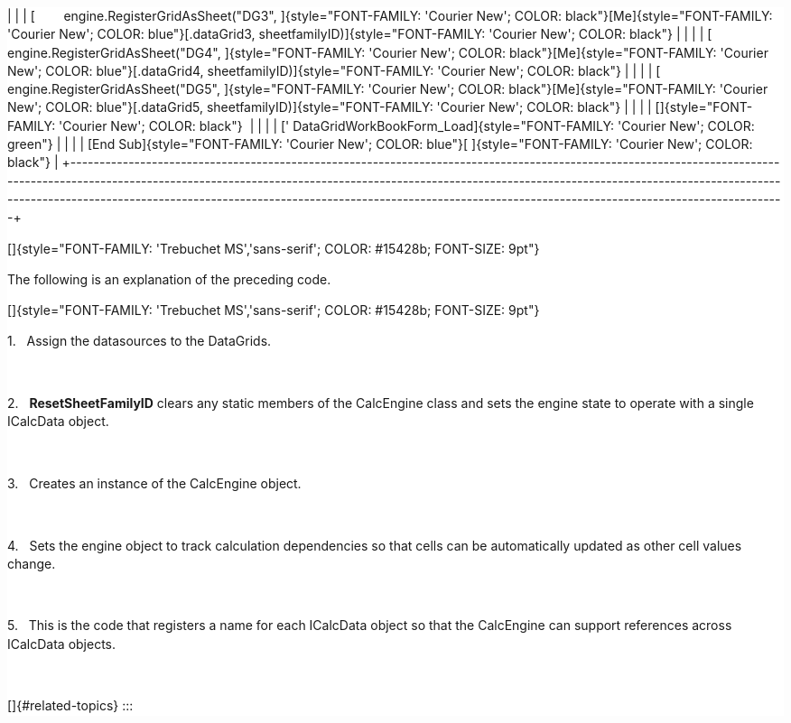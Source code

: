 |                                                                                                                                                                                                                                                                                                                                                                                                     |
| [        engine.RegisterGridAsSheet(\"DG3\", ]{style="FONT-FAMILY: 'Courier New'; COLOR: black"}[Me]{style="FONT-FAMILY: 'Courier New'; COLOR: blue"}[.dataGrid3, sheetfamilyID)]{style="FONT-FAMILY: 'Courier New'; COLOR: black"}                                                                                                                                                                 |
|                                                                                                                                                                                                                                                                                                                                                                                                     |
| [        engine.RegisterGridAsSheet(\"DG4\", ]{style="FONT-FAMILY: 'Courier New'; COLOR: black"}[Me]{style="FONT-FAMILY: 'Courier New'; COLOR: blue"}[.dataGrid4, sheetfamilyID)]{style="FONT-FAMILY: 'Courier New'; COLOR: black"}                                                                                                                                                                 |
|                                                                                                                                                                                                                                                                                                                                                                                                     |
| [        engine.RegisterGridAsSheet(\"DG5\", ]{style="FONT-FAMILY: 'Courier New'; COLOR: black"}[Me]{style="FONT-FAMILY: 'Courier New'; COLOR: blue"}[.dataGrid5, sheetfamilyID)]{style="FONT-FAMILY: 'Courier New'; COLOR: black"}                                                                                                                                                                 |
|                                                                                                                                                                                                                                                                                                                                                                                                     |
| []{style="FONT-FAMILY: 'Courier New'; COLOR: black"}                                                                                                                                                                                                                                                                                                                                                |
|                                                                                                                                                                                                                                                                                                                                                                                                     |
| [\' DataGridWorkBookForm_Load]{style="FONT-FAMILY: 'Courier New'; COLOR: green"}                                                                                                                                                                                                                                                                                                                    |
|                                                                                                                                                                                                                                                                                                                                                                                                     |
| [End Sub]{style="FONT-FAMILY: 'Courier New'; COLOR: blue"}[ ]{style="FONT-FAMILY: 'Courier New'; COLOR: black"}                                                                                                                                                                                                                                                                                     |
+-----------------------------------------------------------------------------------------------------------------------------------------------------------------------------------------------------------------------------------------------------------------------------------------------------------------------------------------------------------------------------------------------------+

[]{style="FONT-FAMILY: 'Trebuchet MS','sans-serif'; COLOR: #15428b; FONT-SIZE: 9pt"} 

The following is an explanation of the preceding code.

[]{style="FONT-FAMILY: 'Trebuchet MS','sans-serif'; COLOR: #15428b; FONT-SIZE: 9pt"} 

1.   Assign the datasources to the DataGrids.

 

2.   **ResetSheetFamilyID** clears any static members of the CalcEngine class and sets the engine state to operate with a single ICalcData object.

 

3.   Creates an instance of the CalcEngine object.

 

4.   Sets the engine object to track calculation dependencies so that cells can be automatically updated as other cell values change.

 

5.   This is the code that registers a name for each ICalcData object so that the CalcEngine can support references across ICalcData objects.

 

[]{#related-topics}
:::
